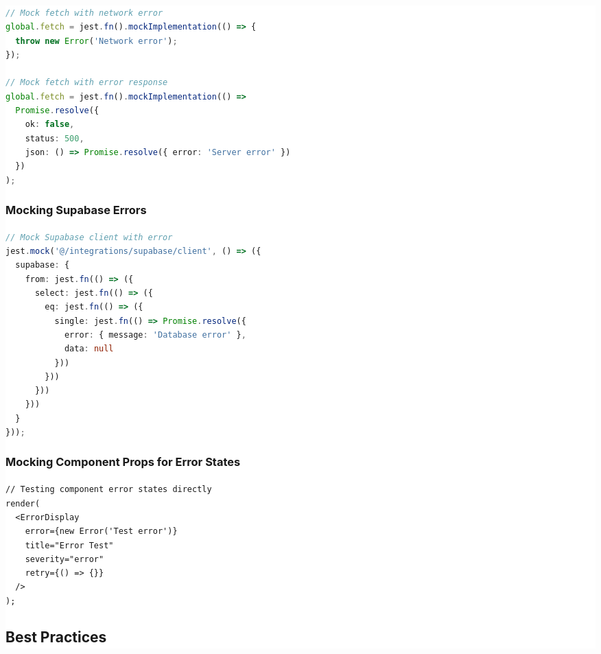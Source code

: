 ```typescript
// Mock fetch with network error
global.fetch = jest.fn().mockImplementation(() => {
  throw new Error('Network error');
});

// Mock fetch with error response
global.fetch = jest.fn().mockImplementation(() => 
  Promise.resolve({
    ok: false,
    status: 500,
    json: () => Promise.resolve({ error: 'Server error' })
  })
);
```

### Mocking Supabase Errors

```typescript
// Mock Supabase client with error
jest.mock('@/integrations/supabase/client', () => ({
  supabase: {
    from: jest.fn(() => ({
      select: jest.fn(() => ({
        eq: jest.fn(() => ({
          single: jest.fn(() => Promise.resolve({
            error: { message: 'Database error' },
            data: null
          }))
        }))
      }))
    }))
  }
}));
```

### Mocking Component Props for Error States

```tsx
// Testing component error states directly
render(
  <ErrorDisplay 
    error={new Error('Test error')}
    title="Error Test"
    severity="error"
    retry={() => {}}
  />
);
```

## Best Practices
